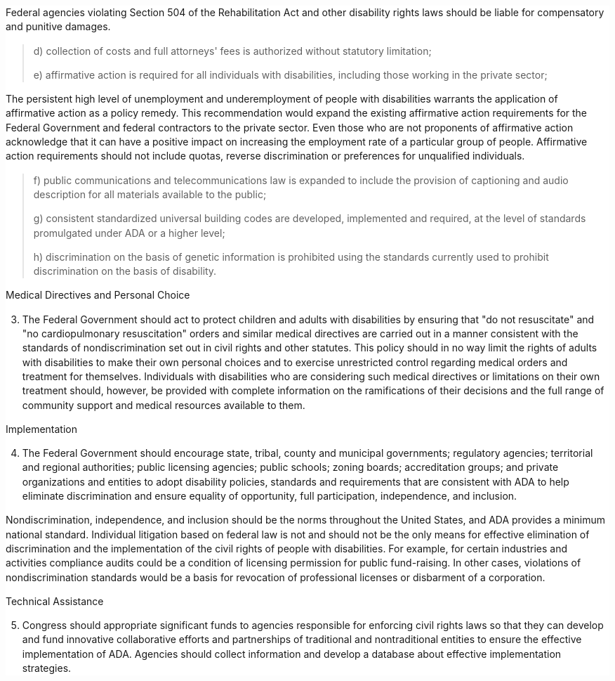 Federal agencies violating Section 504 of the Rehabilitation Act and other disability rights laws should be liable for compensatory and punitive damages.

> d) collection of costs and full attorneys' fees is authorized without statutory limitation;
>
> e) affirmative action is required for all individuals with disabilities, including those working in the private sector;

The persistent high level of unemployment and underemployment of people with disabilities warrants the application of affirmative action as a policy remedy. This recommendation would expand the existing affirmative action requirements for the Federal Government and federal contractors to the private sector. Even those who are not proponents of affirmative action acknowledge that it can have a positive impact on increasing the employment rate of a particular group of people. Affirmative action requirements should not include quotas, reverse discrimination or preferences for unqualified individuals.

> f) public communications and telecommunications law is expanded to include the provision of captioning and audio description for all materials available to the public;
>
> g) consistent standardized universal building codes are developed, implemented and required, at the level of standards promulgated under ADA or a higher level;
>
> h) discrimination on the basis of genetic information is prohibited using the standards currently used to prohibit discrimination on the basis of disability.

Medical Directives and Personal Choice

3. The Federal Government should act to protect children and adults with disabilities by ensuring that "do not resuscitate" and "no cardiopulmonary resuscitation" orders and similar medical directives are carried out in a manner consistent with the standards of nondiscrimination set out in civil rights and other statutes. This policy should in no way limit the rights of adults with disabilities to make their own personal choices and to exercise unrestricted control regarding medical orders and treatment for themselves. Individuals with disabilities who are considering such medical directives or limitations on their own treatment should, however, be provided with complete information on the ramifications of their decisions and the full range of community support and medical resources available to them.

Implementation

4. The Federal Government should encourage state, tribal, county and municipal governments; regulatory agencies; territorial and regional authorities; public licensing agencies; public schools; zoning boards; accreditation groups; and private organizations and entities to adopt disability policies, standards and requirements that are consistent with ADA to help eliminate discrimination and ensure equality of opportunity, full participation, independence, and inclusion.

Nondiscrimination, independence, and inclusion should be the norms throughout the United States, and ADA provides a minimum national standard. Individual litigation based on federal law is not and should not be the only means for effective elimination of discrimination and the implementation of the civil rights of people with disabilities. For example, for certain industries and activities compliance audits could be a condition of licensing permission for public fund-raising. In other cases, violations of nondiscrimination standards would be a basis for revocation of professional licenses or disbarment of a corporation.

Technical Assistance

5. Congress should appropriate significant funds to agencies responsible for enforcing civil rights laws so that they can develop and fund innovative collaborative efforts and partnerships of traditional and nontraditional entities to ensure the effective implementation of ADA. Agencies should collect information and develop a database about effective implementation strategies.
